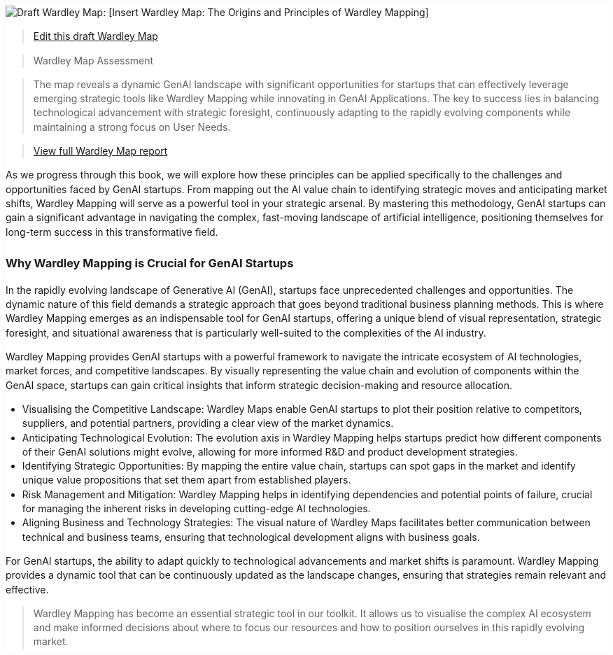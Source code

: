 ![Draft Wardley Map: [Insert Wardley Map: The Origins and Principles of Wardley Mapping]](https://images.wardleymaps.ai/map_5756a1f1-aecb-48d3-969f-27316e1ea620.png)

> [Edit this draft Wardley Map](https://create.wardleymaps.ai/#clone:a4e544790b0440878d)

> Wardley Map Assessment

> The map reveals a dynamic GenAI landscape with significant opportunities for startups that can effectively leverage emerging strategic tools like Wardley Mapping while innovating in GenAI Applications. The key to success lies in balancing technological advancement with strategic foresight, continuously adapting to the rapidly evolving components while maintaining a strong focus on User Needs.

> [View full Wardley Map report](markdown/wardley_map_reports/wardley_map_report_04_The_Origins_and_Principles_of_Wardley_Mapping.md)

As we progress through this book, we will explore how these principles can be applied specifically to the challenges and opportunities faced by GenAI startups. From mapping out the AI value chain to identifying strategic moves and anticipating market shifts, Wardley Mapping will serve as a powerful tool in your strategic arsenal. By mastering this methodology, GenAI startups can gain a significant advantage in navigating the complex, fast-moving landscape of artificial intelligence, positioning themselves for long-term success in this transformative field.

### <a id="why-wardley-mapping-is-crucial-for-genai-startups"></a>Why Wardley Mapping is Crucial for GenAI Startups

In the rapidly evolving landscape of Generative AI (GenAI), startups face unprecedented challenges and opportunities. The dynamic nature of this field demands a strategic approach that goes beyond traditional business planning methods. This is where Wardley Mapping emerges as an indispensable tool for GenAI startups, offering a unique blend of visual representation, strategic foresight, and situational awareness that is particularly well-suited to the complexities of the AI industry.

Wardley Mapping provides GenAI startups with a powerful framework to navigate the intricate ecosystem of AI technologies, market forces, and competitive landscapes. By visually representing the value chain and evolution of components within the GenAI space, startups can gain critical insights that inform strategic decision-making and resource allocation.

- Visualising the Competitive Landscape: Wardley Maps enable GenAI startups to plot their position relative to competitors, suppliers, and potential partners, providing a clear view of the market dynamics.
- Anticipating Technological Evolution: The evolution axis in Wardley Mapping helps startups predict how different components of their GenAI solutions might evolve, allowing for more informed R&D and product development strategies.
- Identifying Strategic Opportunities: By mapping the entire value chain, startups can spot gaps in the market and identify unique value propositions that set them apart from established players.
- Risk Management and Mitigation: Wardley Mapping helps in identifying dependencies and potential points of failure, crucial for managing the inherent risks in developing cutting-edge AI technologies.
- Aligning Business and Technology Strategies: The visual nature of Wardley Maps facilitates better communication between technical and business teams, ensuring that technological development aligns with business goals.

For GenAI startups, the ability to adapt quickly to technological advancements and market shifts is paramount. Wardley Mapping provides a dynamic tool that can be continuously updated as the landscape changes, ensuring that strategies remain relevant and effective.

> Wardley Mapping has become an essential strategic tool in our toolkit. It allows us to visualise the complex AI ecosystem and make informed decisions about where to focus our resources and how to position ourselves in this rapidly evolving market.
